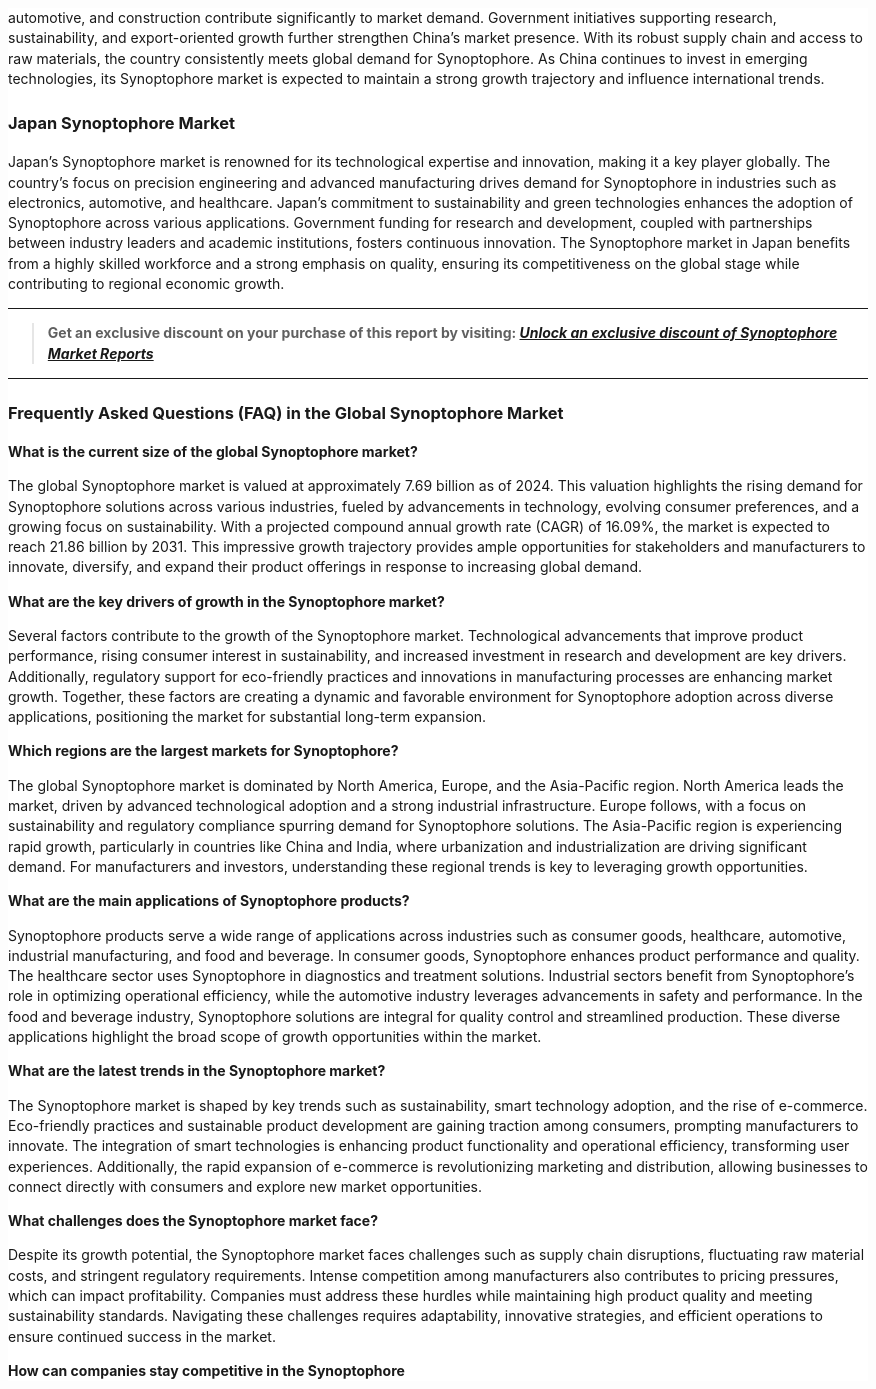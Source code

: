 automotive, and construction contribute significantly to market demand. Government initiatives supporting research, sustainability, and export-oriented growth further strengthen China&rsquo;s market presence. With its robust supply chain and access to raw materials, the country consistently meets global demand for Synoptophore. As China continues to invest in emerging technologies, its Synoptophore market is expected to maintain a strong growth trajectory and influence international trends.</p><h3>Japan Synoptophore Market</h3><p>Japan&rsquo;s Synoptophore market is renowned for its technological expertise and innovation, making it a key player globally. The country&rsquo;s focus on precision engineering and advanced manufacturing drives demand for Synoptophore in industries such as electronics, automotive, and healthcare. Japan&rsquo;s commitment to sustainability and green technologies enhances the adoption of Synoptophore across various applications. Government funding for research and development, coupled with partnerships between industry leaders and academic institutions, fosters continuous innovation. The Synoptophore market in Japan benefits from a highly skilled workforce and a strong emphasis on quality, ensuring its competitiveness on the global stage while contributing to regional economic growth.</p><hr /><blockquote><p><strong>Get an exclusive discount on your purchase of this report by visiting: <em><a href="://marketresearchpulse.com/ask-for-discount/9254?utm_source=Github&amp;utm_medium=027">Unlock an exclusive discount of Synoptophore Market Reports</a></em>&nbsp;</strong></p></blockquote><hr /><h3>Frequently Asked Questions (FAQ) in the Global Synoptophore Market</h3><p><strong>What is the current size of the global Synoptophore market?</strong></p><p>The global Synoptophore market is valued at approximately 7.69 billion as of 2024. This valuation highlights the rising demand for Synoptophore solutions across various industries, fueled by advancements in technology, evolving consumer preferences, and a growing focus on sustainability. With a projected compound annual growth rate (CAGR) of 16.09%, the market is expected to reach 21.86 billion by 2031. This impressive growth trajectory provides ample opportunities for stakeholders and manufacturers to innovate, diversify, and expand their product offerings in response to increasing global demand.</p><p><strong>What are the key drivers of growth in the Synoptophore market?</strong></p><p>Several factors contribute to the growth of the Synoptophore market. Technological advancements that improve product performance, rising consumer interest in sustainability, and increased investment in research and development are key drivers. Additionally, regulatory support for eco-friendly practices and innovations in manufacturing processes are enhancing market growth. Together, these factors are creating a dynamic and favorable environment for Synoptophore adoption across diverse applications, positioning the market for substantial long-term expansion.</p><p><strong>Which regions are the largest markets for Synoptophore?</strong></p><p>The global Synoptophore market is dominated by North America, Europe, and the Asia-Pacific region. North America leads the market, driven by advanced technological adoption and a strong industrial infrastructure. Europe follows, with a focus on sustainability and regulatory compliance spurring demand for Synoptophore solutions. The Asia-Pacific region is experiencing rapid growth, particularly in countries like China and India, where urbanization and industrialization are driving significant demand. For manufacturers and investors, understanding these regional trends is key to leveraging growth opportunities.</p><p><strong>What are the main applications of Synoptophore products?</strong></p><p>Synoptophore products serve a wide range of applications across industries such as consumer goods, healthcare, automotive, industrial manufacturing, and food and beverage. In consumer goods, Synoptophore enhances product performance and quality. The healthcare sector uses Synoptophore in diagnostics and treatment solutions. Industrial sectors benefit from Synoptophore&rsquo;s role in optimizing operational efficiency, while the automotive industry leverages advancements in safety and performance. In the food and beverage industry, Synoptophore solutions are integral for quality control and streamlined production. These diverse applications highlight the broad scope of growth opportunities within the market.</p><p><strong>What are the latest trends in the Synoptophore market?</strong></p><p>The Synoptophore market is shaped by key trends such as sustainability, smart technology adoption, and the rise of e-commerce. Eco-friendly practices and sustainable product development are gaining traction among consumers, prompting manufacturers to innovate. The integration of smart technologies is enhancing product functionality and operational efficiency, transforming user experiences. Additionally, the rapid expansion of e-commerce is revolutionizing marketing and distribution, allowing businesses to connect directly with consumers and explore new market opportunities.</p><p><strong>What challenges does the Synoptophore market face?</strong></p><p>Despite its growth potential, the Synoptophore market faces challenges such as supply chain disruptions, fluctuating raw material costs, and stringent regulatory requirements. Intense competition among manufacturers also contributes to pricing pressures, which can impact profitability. Companies must address these hurdles while maintaining high product quality and meeting sustainability standards. Navigating these challenges requires adaptability, innovative strategies, and efficient operations to ensure continued success in the market.</p><p><strong>How can companies stay competitive in the Synoptophore